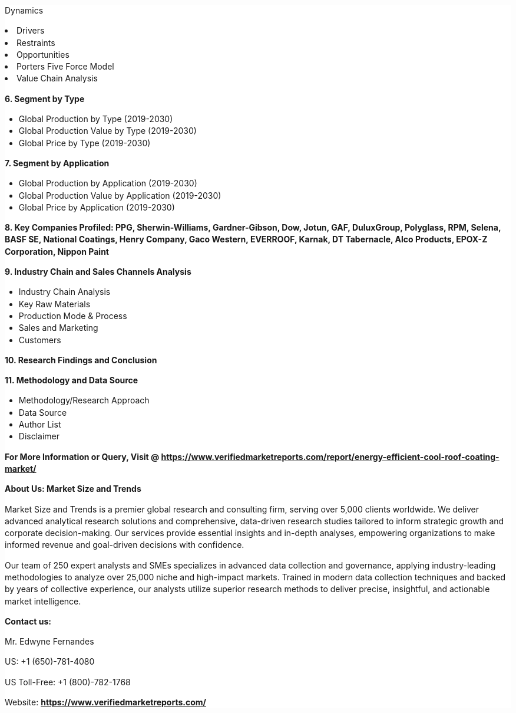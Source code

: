 Dynamics</li><li>Drivers</li><li>Restraints</li><li>Opportunities</li><li>Porters Five Force Model</li><li>Value Chain Analysis&nbsp;</li></ul><p><strong>6. Segment by Type</strong></p><ul><li>Global Production by Type (2019-2030)</li><li>Global Production Value by Type (2019-2030)</li><li>Global Price by Type (2019-2030)</li></ul><p><strong>7. Segment by Application</strong></p><ul><li>Global Production by Application (2019-2030)</li><li>Global Production Value by Application (2019-2030)</li><li>Global Price by Application (2019-2030)</li></ul><p><strong>8. Key Companies Profiled: PPG, Sherwin-Williams, Gardner-Gibson, Dow, Jotun, GAF, DuluxGroup, Polyglass, RPM, Selena, BASF SE, National Coatings, Henry Company, Gaco Western, EVERROOF, Karnak, DT Tabernacle, Alco Products, EPOX-Z Corporation, Nippon Paint</strong></p><p><strong>9. Industry Chain and Sales Channels Analysis</strong></p><ul><li>Industry Chain Analysis</li><li>Key Raw Materials</li><li>Production Mode &amp; Process</li><li>Sales and Marketing</li><li>Customers</li></ul><p><strong>10. Research Findings and Conclusion</strong></p><p><strong>11. Methodology and Data Source</strong></p><ul><li>Methodology/Research Approach</li><li>Data Source</li><li>Author List</li><li>Disclaimer</li></ul></p><p><strong>For More Information or Query, Visit @ <a href="https://www.verifiedmarketreports.com/report/energy-efficient-cool-roof-coating-market/">https://www.verifiedmarketreports.com/report/energy-efficient-cool-roof-coating-market/</a></strong></p><p><strong>About Us: Market Size and Trends</strong></p><p>Market Size and Trends is a premier global research and consulting firm, serving over 5,000 clients worldwide. We deliver advanced analytical research solutions and comprehensive, data-driven research studies tailored to inform strategic growth and corporate decision-making. Our services provide essential insights and in-depth analyses, empowering organizations to make informed revenue and goal-driven decisions with confidence.</p><p>Our team of 250 expert analysts and SMEs specializes in advanced data collection and governance, applying industry-leading methodologies to analyze over 25,000 niche and high-impact markets. Trained in modern data collection techniques and backed by years of collective experience, our analysts utilize superior research methods to deliver precise, insightful, and actionable market intelligence.</p><p><strong>Contact us:</strong></p><p>Mr. Edwyne Fernandes</p><p>US: +1 (650)-781-4080</p><p>US Toll-Free: +1 (800)-782-1768</p><p>Website: <strong><a href="https://www.verifiedmarketreports.com/">https://www.verifiedmarketreports.com/</a></strong></p>
